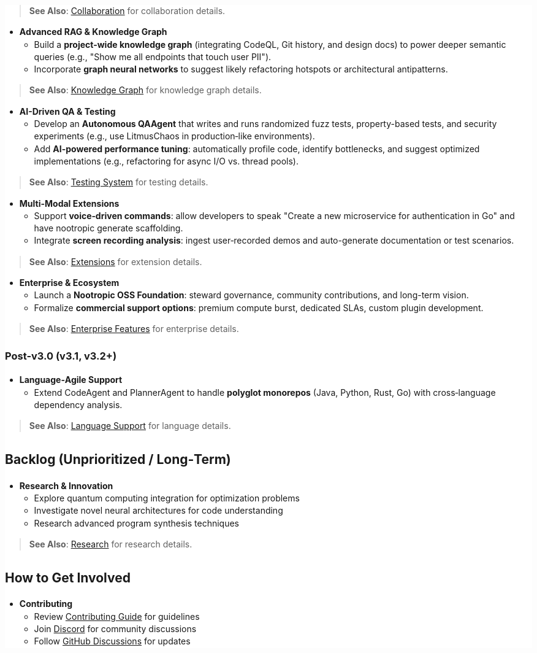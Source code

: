 > **See Also**: [Collaboration](../ARCHITECTURE.md#collaboration) for collaboration details.

* **Advanced RAG & Knowledge Graph**
  * Build a **project-wide knowledge graph** (integrating CodeQL, Git history, and design docs) to power deeper semantic queries (e.g., "Show me all endpoints that touch user PII").
  * Incorporate **graph neural networks** to suggest likely refactoring hotspots or architectural antipatterns.

> **See Also**: [Knowledge Graph](../ARCHITECTURE.md#knowledge-graph) for knowledge graph details.

* **AI-Driven QA & Testing**
  * Develop an **Autonomous QAAgent** that writes and runs randomized fuzz tests, property-based tests, and security experiments (e.g., use LitmusChaos in production‐like environments).
  * Add **AI-powered performance tuning**: automatically profile code, identify bottlenecks, and suggest optimized implementations (e.g., refactoring for async I/O vs. thread pools).

> **See Also**: [Testing System](../ARCHITECTURE.md#testing-system) for testing details.

* **Multi-Modal Extensions**
  * Support **voice‐driven commands**: allow developers to speak "Create a new microservice for authentication in Go" and have nootropic generate scaffolding.
  * Integrate **screen recording analysis**: ingest user‐recorded demos and auto-generate documentation or test scenarios.

> **See Also**: [Extensions](../EXTENSIONS.md) for extension details.

* **Enterprise & Ecosystem**
  * Launch a **Nootropic OSS Foundation**: steward governance, community contributions, and long-term vision.
  * Formalize **commercial support options**: premium compute burst, dedicated SLAs, custom plugin development.

> **See Also**: [Enterprise Features](../ENTERPRISE.md#enterprise-features) for enterprise details.

### Post-v3.0 (v3.1, v3.2+)

* **Language‐Agile Support**
  * Extend CodeAgent and PlannerAgent to handle **polyglot monorepos** (Java, Python, Rust, Go) with cross‐language dependency analysis.

> **See Also**: [Language Support](../ARCHITECTURE.md#language-support) for language details.

## Backlog (Unprioritized / Long‐Term)

* **Research & Innovation**
  * Explore quantum computing integration for optimization problems
  * Investigate novel neural architectures for code understanding
  * Research advanced program synthesis techniques

> **See Also**: [Research](../RESEARCH.md) for research details.

## How to Get Involved

* **Contributing**
  * Review [Contributing Guide](../CONTRIBUTING.md) for guidelines
  * Join [Discord](https://discord.gg/nootropic) for community discussions
  * Follow [GitHub Discussions](https://github.com/nootropic/discussions) for updates

